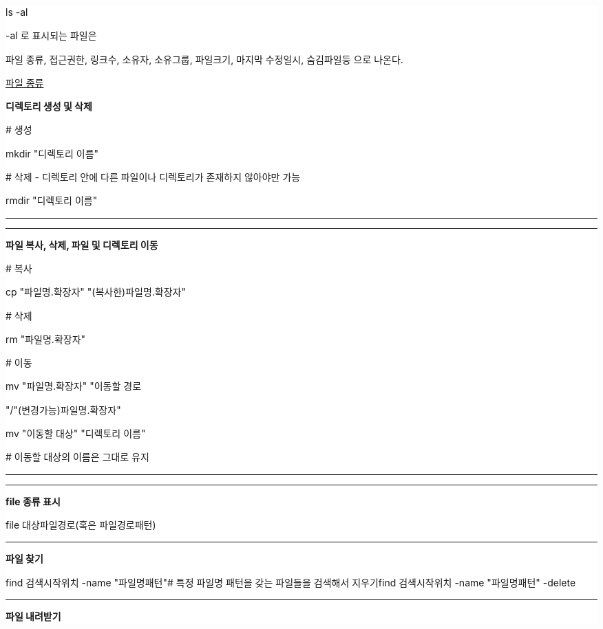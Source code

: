ls -al  



-al 로 표시되는 파일은

파일 종류, 접근권한, 링크수, 소유자, 소유그룹, 파일크기, 마지막 수정일시, 숨김파일등 으로 나온다.



[파일 종류](https://www.notion.so/0b1699b0b7b6437f891e216e2c25c860)

**디렉토리 생성 및 삭제**

\# 생성

mkdir  "디렉토리 이름"

\# 삭제 - 디렉토리 안에 다른 파일이나 디렉토리가 존재하지 않아야만 가능 

rmdir "디렉토리 이름"

****

****

**파일 복사, 삭제, 파일 및 디렉토리 이동**

\# 복사

cp  "파일명.확장자"  "(복사한)파일명.확장자" 

\# 삭제

rm  "파일명.확장자"

\# 이동

mv  "파일명.확장자"  "이동할 경로

"/"(변경가능)파일명.확장자"

mv "이동할 대상"  "디렉토리 이름"



\# 이동할 대상의 이름은 그대로 유지

****

****

**file 종류 표시**

file 대상파일경로(혹은 파일경로패턴)

****

**파일 찾기**

find 검색시작위치 -name "파일명패턴"# 특정 파일명 패턴을 갖는 파일들을 검색해서 지우기find 검색시작위치 -name "파일명패턴" -delete

****

**파일 내려받기**
